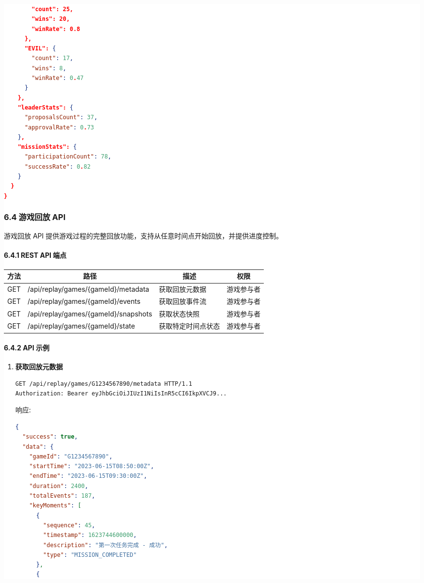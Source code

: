   ```json
           "count": 25,
           "wins": 20,
           "winRate": 0.8
         },
         "EVIL": {
           "count": 17,
           "wins": 8,
           "winRate": 0.47
         }
       },
       "leaderStats": {
         "proposalsCount": 37,
         "approvalRate": 0.73
       },
       "missionStats": {
         "participationCount": 78,
         "successRate": 0.82
       }
     }
   }
   ```

### 6.4 游戏回放 API

游戏回放 API 提供游戏过程的完整回放功能，支持从任意时间点开始回放，并提供进度控制。

#### 6.4.1 REST API 端点

| 方法 | 路径                                 | 描述               | 权限       |
| ---- | ------------------------------------ | ------------------ | ---------- |
| GET  | /api/replay/games/{gameId}/metadata  | 获取回放元数据     | 游戏参与者 |
| GET  | /api/replay/games/{gameId}/events    | 获取回放事件流     | 游戏参与者 |
| GET  | /api/replay/games/{gameId}/snapshots | 获取状态快照       | 游戏参与者 |
| GET  | /api/replay/games/{gameId}/state     | 获取特定时间点状态 | 游戏参与者 |

#### 6.4.2 API 示例

1. **获取回放元数据**

   ```http
   GET /api/replay/games/G1234567890/metadata HTTP/1.1
   Authorization: Bearer eyJhbGciOiJIUzI1NiIsInR5cCI6IkpXVCJ9...
   ```

   响应:

   ```json
   {
     "success": true,
     "data": {
       "gameId": "G1234567890",
       "startTime": "2023-06-15T08:50:00Z",
       "endTime": "2023-06-15T09:30:00Z",
       "duration": 2400,
       "totalEvents": 187,
       "keyMoments": [
         {
           "sequence": 45,
           "timestamp": 1623744600000,
           "description": "第一次任务完成 - 成功",
           "type": "MISSION_COMPLETED"
         },
         {
   ```